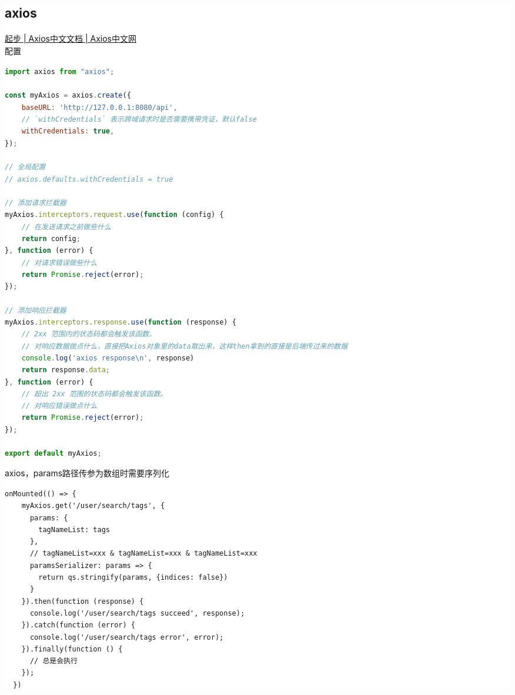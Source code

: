 ## axios
[起步 | Axios中文文档 | Axios中文网](https://www.axios-http.cn/docs/intro)<br />配置
```javascript
import axios from "axios";

const myAxios = axios.create({
    baseURL: 'http://127.0.0.1:8080/api',
    // `withCredentials` 表示跨域请求时是否需要携带凭证，默认false
    withCredentials: true,
});

// 全局配置
// axios.defaults.withCredentials = true

// 添加请求拦截器
myAxios.interceptors.request.use(function (config) {
    // 在发送请求之前做些什么
    return config;
}, function (error) {
    // 对请求错误做些什么
    return Promise.reject(error);
});

// 添加响应拦截器
myAxios.interceptors.response.use(function (response) {
    // 2xx 范围内的状态码都会触发该函数。
    // 对响应数据做点什么，直接把Axios对象里的data取出来，这样then拿到的直接是后端传过来的数据
    console.log('axios response\n', response)
    return response.data;
}, function (error) {
    // 超出 2xx 范围的状态码都会触发该函数。
    // 对响应错误做点什么
    return Promise.reject(error);
});

export default myAxios;

```
axios，params路径传参为数组时需要序列化
```vue
onMounted(() => {
    myAxios.get('/user/search/tags', {
      params: {
        tagNameList: tags
      },
      // tagNameList=xxx & tagNameList=xxx & tagNameList=xxx
      paramsSerializer: params => {
        return qs.stringify(params, {indices: false})
      }
    }).then(function (response) {
      console.log('/user/search/tags succeed', response);
    }).catch(function (error) {
      console.log('/user/search/tags error', error);
    }).finally(function () {
      // 总是会执行
    });
  })
```
